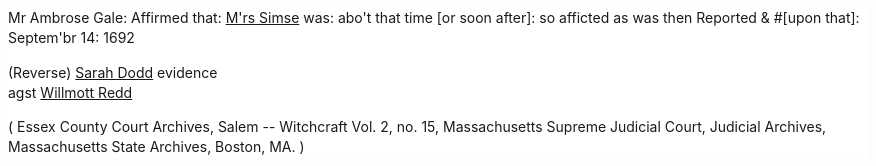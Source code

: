 Mr Ambrose Gale: Affirmed that: [M'rs Simse](/tag/simms_mrs.html) was: abo't that time [or soon after]: so afficted as was then Reported & #[upon that]:  Septem'br 14: 1692

(Reverse) [Sarah Dodd](/tag/dodd_sarah.html) evidence  
agst  [Willmott Redd](/tag/redd_wilmot.html)

( Essex County Court Archives, Salem -- Witchcraft Vol. 2, no. 15, Massachusetts Supreme Judicial Court, Judicial Archives, Massachusetts State Archives, Boston, MA. )



</div>
